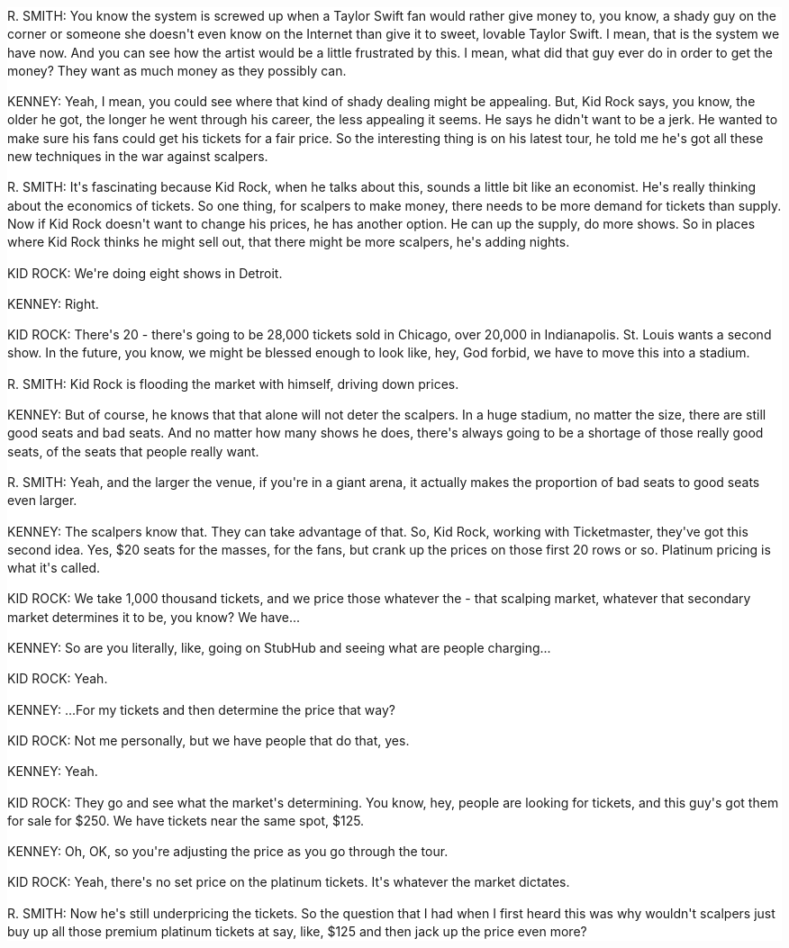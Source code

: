 R. SMITH: You know the system is screwed up when a Taylor Swift fan would rather give money to, you know, a shady guy on the corner or someone she doesn't even know on the Internet than give it to sweet, lovable Taylor Swift. I mean, that is the system we have now. And you can see how the artist would be a little frustrated by this. I mean, what did that guy ever do in order to get the money? They want as much money as they possibly can.

KENNEY: Yeah, I mean, you could see where that kind of shady dealing might be appealing. But, Kid Rock says, you know, the older he got, the longer he went through his career, the less appealing it seems. He says he didn't want to be a jerk. He wanted to make sure his fans could get his tickets for a fair price. So the interesting thing is on his latest tour, he told me he's got all these new techniques in the war against scalpers.

R. SMITH: It's fascinating because Kid Rock, when he talks about this, sounds a little bit like an economist. He's really thinking about the economics of tickets. So one thing, for scalpers to make money, there needs to be more demand for tickets than supply. Now if Kid Rock doesn't want to change his prices, he has another option. He can up the supply, do more shows. So in places where Kid Rock thinks he might sell out, that there might be more scalpers, he's adding nights.

KID ROCK: We're doing eight shows in Detroit.

KENNEY: Right.

KID ROCK: There's 20 - there's going to be 28,000 tickets sold in Chicago, over 20,000 in Indianapolis. St. Louis wants a second show. In the future, you know, we might be blessed enough to look like, hey, God forbid, we have to move this into a stadium.

R. SMITH: Kid Rock is flooding the market with himself, driving down prices.

KENNEY: But of course, he knows that that alone will not deter the scalpers. In a huge stadium, no matter the size, there are still good seats and bad seats. And no matter how many shows he does, there's always going to be a shortage of those really good seats, of the seats that people really want.

R. SMITH: Yeah, and the larger the venue, if you're in a giant arena, it actually makes the proportion of bad seats to good seats even larger.

KENNEY: The scalpers know that. They can take advantage of that. So, Kid Rock, working with Ticketmaster, they've got this second idea. Yes, $20 seats for the masses, for the fans, but crank up the prices on those first 20 rows or so. Platinum pricing is what it's called.

KID ROCK: We take 1,000 thousand tickets, and we price those whatever the - that scalping market, whatever that secondary market determines it to be, you know? We have...

KENNEY: So are you literally, like, going on StubHub and seeing what are people charging...

KID ROCK: Yeah.

KENNEY: ...For my tickets and then determine the price that way?

KID ROCK: Not me personally, but we have people that do that, yes.

KENNEY: Yeah.

KID ROCK: They go and see what the market's determining. You know, hey, people are looking for tickets, and this guy's got them for sale for $250. We have tickets near the same spot, $125.

KENNEY: Oh, OK, so you're adjusting the price as you go through the tour.

KID ROCK: Yeah, there's no set price on the platinum tickets. It's whatever the market dictates.

R. SMITH: Now he's still underpricing the tickets. So the question that I had when I first heard this was why wouldn't scalpers just buy up all those premium platinum tickets at say, like, $125 and then jack up the price even more?
